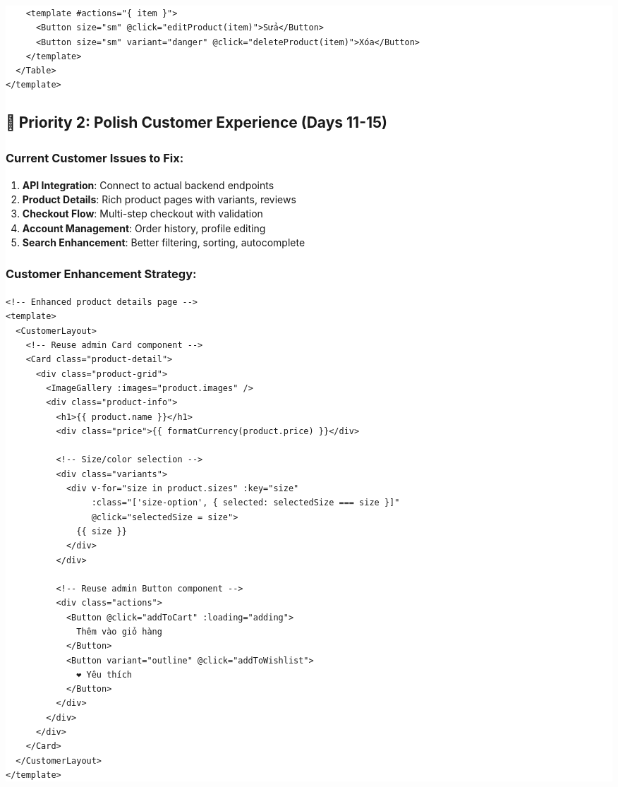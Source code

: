 ```vue
    <template #actions="{ item }">
      <Button size="sm" @click="editProduct(item)">Sửa</Button>
      <Button size="sm" variant="danger" @click="deleteProduct(item)">Xóa</Button>
    </template>
  </Table>
</template>
```

## 🎯 Priority 2: Polish Customer Experience (Days 11-15)

### Current Customer Issues to Fix:
1. **API Integration**: Connect to actual backend endpoints
2. **Product Details**: Rich product pages with variants, reviews
3. **Checkout Flow**: Multi-step checkout with validation
4. **Account Management**: Order history, profile editing
5. **Search Enhancement**: Better filtering, sorting, autocomplete

### Customer Enhancement Strategy:
```vue
<!-- Enhanced product details page -->
<template>
  <CustomerLayout>
    <!-- Reuse admin Card component -->
    <Card class="product-detail">
      <div class="product-grid">
        <ImageGallery :images="product.images" />
        <div class="product-info">
          <h1>{{ product.name }}</h1>
          <div class="price">{{ formatCurrency(product.price) }}</div>
          
          <!-- Size/color selection -->
          <div class="variants">
            <div v-for="size in product.sizes" :key="size" 
                 :class="['size-option', { selected: selectedSize === size }]"
                 @click="selectedSize = size">
              {{ size }}
            </div>
          </div>
          
          <!-- Reuse admin Button component -->
          <div class="actions">
            <Button @click="addToCart" :loading="adding">
              Thêm vào giỏ hàng
            </Button>
            <Button variant="outline" @click="addToWishlist">
              ❤️ Yêu thích
            </Button>
          </div>
        </div>
      </div>
    </Card>
  </CustomerLayout>
</template>
```
